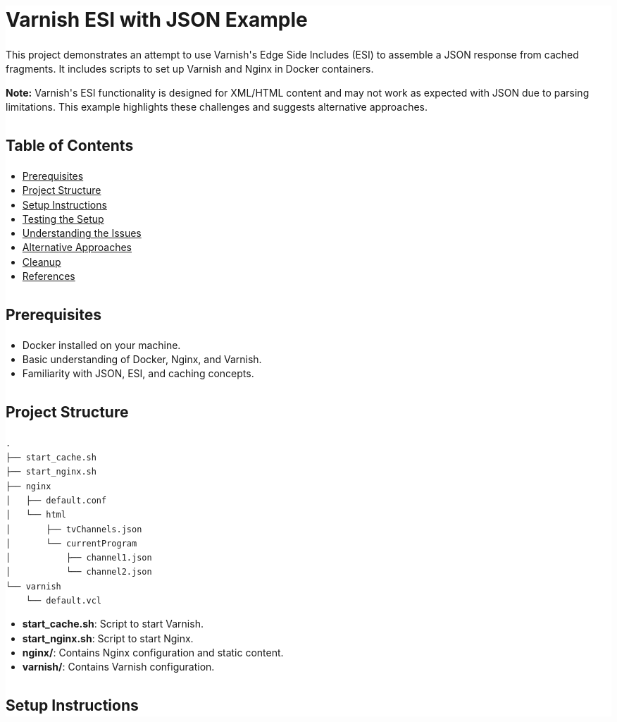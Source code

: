 
# Varnish ESI with JSON Example

This project demonstrates an attempt to use Varnish's Edge Side Includes (ESI) to assemble a JSON response from cached fragments. It includes scripts to set up Varnish and Nginx in Docker containers.

**Note:** Varnish's ESI functionality is designed for XML/HTML content and may not work as expected with JSON due to parsing limitations. This example highlights these challenges and suggests alternative approaches.

## Table of Contents

- [Prerequisites](#prerequisites)
- [Project Structure](#project-structure)
- [Setup Instructions](#setup-instructions)
- [Testing the Setup](#testing-the-setup)
- [Understanding the Issues](#understanding-the-issues)
- [Alternative Approaches](#alternative-approaches)
- [Cleanup](#cleanup)
- [References](#references)

## Prerequisites

- Docker installed on your machine.
- Basic understanding of Docker, Nginx, and Varnish.
- Familiarity with JSON, ESI, and caching concepts.

## Project Structure

```
.
├── start_cache.sh
├── start_nginx.sh
├── nginx
│   ├── default.conf
│   └── html
│       ├── tvChannels.json
│       └── currentProgram
│           ├── channel1.json
│           └── channel2.json
└── varnish
    └── default.vcl
```

- **start_cache.sh**: Script to start Varnish.
- **start_nginx.sh**: Script to start Nginx.
- **nginx/**: Contains Nginx configuration and static content.
- **varnish/**: Contains Varnish configuration.

## Setup Instructions
